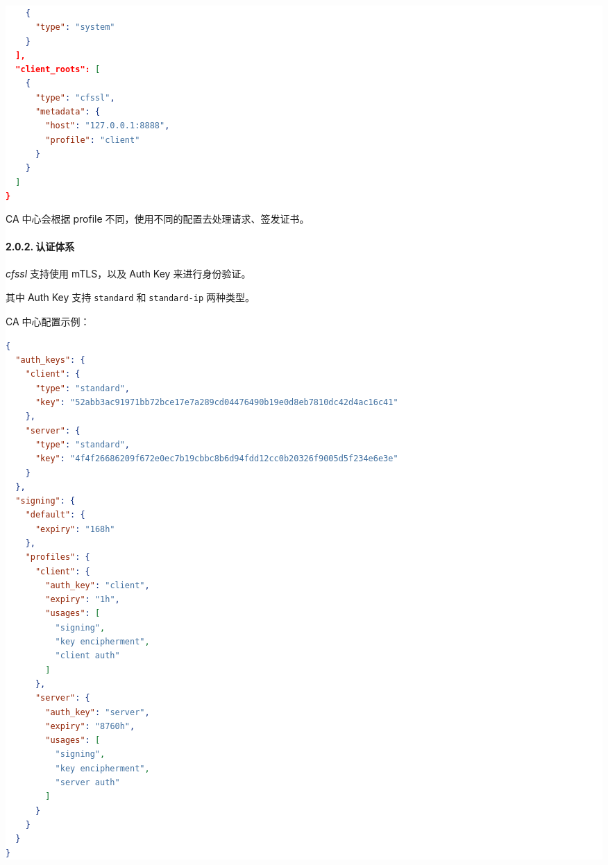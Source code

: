 ```json
    {
      "type": "system"
    }
  ],
  "client_roots": [
    {
      "type": "cfssl",
      "metadata": {
        "host": "127.0.0.1:8888",
        "profile": "client"
      }
    }
  ]
}

```

CA 中心会根据 profile 不同，使用不同的配置去处理请求、签发证书。

#### 2.0.2. 认证体系

*cfssl* 支持使用 mTLS，以及 Auth Key 来进行身份验证。

其中 Auth Key 支持 `standard` 和 `standard-ip` 两种类型。

CA 中心配置示例：

```json
{
  "auth_keys": {
    "client": {
      "type": "standard",
      "key": "52abb3ac91971bb72bce17e7a289cd04476490b19e0d8eb7810dc42d4ac16c41"
    },
    "server": {
      "type": "standard",
      "key": "4f4f26686209f672e0ec7b19cbbc8b6d94fdd12cc0b20326f9005d5f234e6e3e"
    }
  },
  "signing": {
    "default": {
      "expiry": "168h"
    },
    "profiles": {
      "client": {
        "auth_key": "client",
        "expiry": "1h",
        "usages": [
          "signing",
          "key encipherment",
          "client auth"
        ]
      },
      "server": {
        "auth_key": "server",
        "expiry": "8760h",
        "usages": [
          "signing",
          "key encipherment",
          "server auth"
        ]
      }
    }
  }
}
```